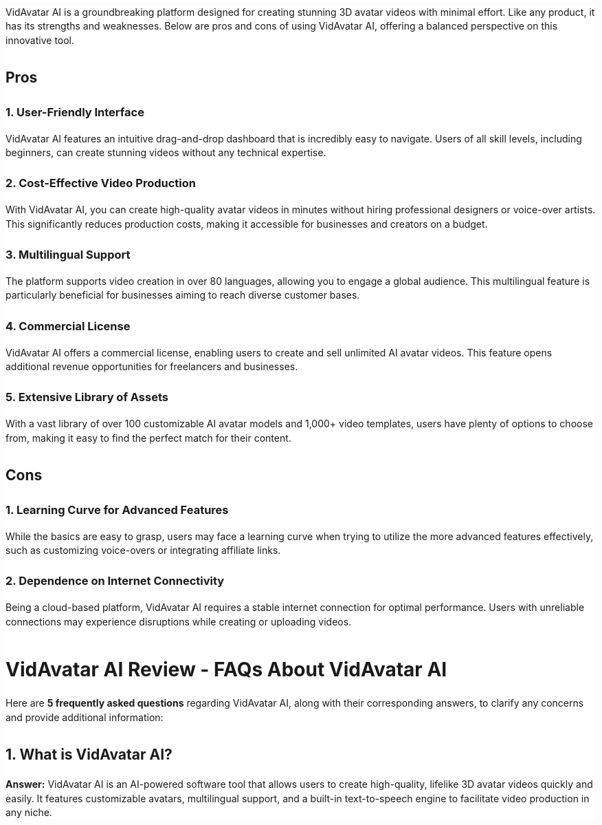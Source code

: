 VidAvatar AI is a groundbreaking platform designed for creating stunning 3D avatar videos with minimal effort. Like any product, it has its strengths and weaknesses. Below are pros and cons of using VidAvatar AI, offering a balanced perspective on this innovative tool.

## **Pros**

### 1. **User-Friendly Interface**
VidAvatar AI features an intuitive drag-and-drop dashboard that is incredibly easy to navigate. Users of all skill levels, including beginners, can create stunning videos without any technical expertise.

### 2. **Cost-Effective Video Production**
With VidAvatar AI, you can create high-quality avatar videos in minutes without hiring professional designers or voice-over artists. This significantly reduces production costs, making it accessible for businesses and creators on a budget.

### 3. **Multilingual Support**
The platform supports video creation in over 80 languages, allowing you to engage a global audience. This multilingual feature is particularly beneficial for businesses aiming to reach diverse customer bases.

### 4. **Commercial License**
VidAvatar AI offers a commercial license, enabling users to create and sell unlimited AI avatar videos. This feature opens additional revenue opportunities for freelancers and businesses.

### 5. **Extensive Library of Assets**
With a vast library of over 100 customizable AI avatar models and 1,000+ video templates, users have plenty of options to choose from, making it easy to find the perfect match for their content.

## **Cons**

### 1. **Learning Curve for Advanced Features**
While the basics are easy to grasp, users may face a learning curve when trying to utilize the more advanced features effectively, such as customizing voice-overs or integrating affiliate links.

### 2. **Dependence on Internet Connectivity**
Being a cloud-based platform, VidAvatar AI requires a stable internet connection for optimal performance. Users with unreliable connections may experience disruptions while creating or uploading videos.


# VidAvatar AI Review - FAQs About VidAvatar AI

Here are **5 frequently asked questions** regarding VidAvatar AI, along with their corresponding answers, to clarify any concerns and provide additional information:

## 1. **What is VidAvatar AI?**  
**Answer:** VidAvatar AI is an AI-powered software tool that allows users to create high-quality, lifelike 3D avatar videos quickly and easily. It features customizable avatars, multilingual support, and a built-in text-to-speech engine to facilitate video production in any niche.
